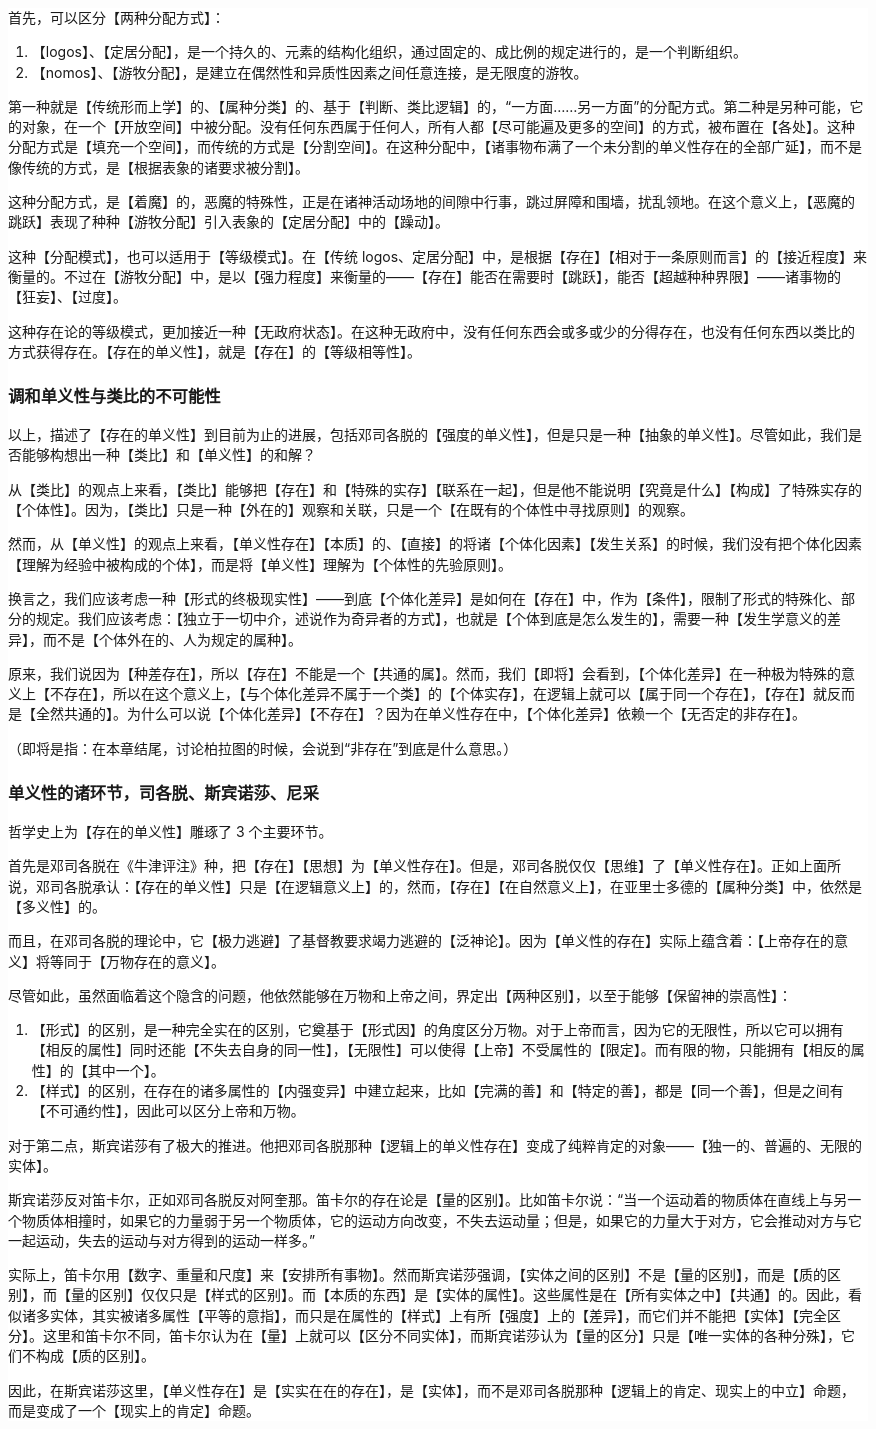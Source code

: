 首先，可以区分【两种分配方式】：

1. 【logos】、【定居分配】，是一个持久的、元素的结构化组织，通过固定的、成比例的规定进行的，是一个判断组织。
2. 【nomos】、【游牧分配】，是建立在偶然性和异质性因素之间任意连接，是无限度的游牧。

第一种就是【传统形而上学】的、【属种分类】的、基于【判断、类比逻辑】的，“一方面……另一方面”的分配方式。第二种是另种可能，它的对象，在一个【开放空间】中被分配。没有任何东西属于任何人，所有人都【尽可能遍及更多的空间】的方式，被布置在【各处】。这种分配方式是【填充一个空间】，而传统的方式是【分割空间】。在这种分配中，【诸事物布满了一个未分割的单义性存在的全部广延】，而不是像传统的方式，是【根据表象的诸要求被分割】。

这种分配方式，是【着魔】的，恶魔的特殊性，正是在诸神活动场地的间隙中行事，跳过屏障和围墙，扰乱领地。在这个意义上，【恶魔的跳跃】表现了种种【游牧分配】引入表象的【定居分配】中的【躁动】。

这种【分配模式】，也可以适用于【等级模式】。在【传统 logos、定居分配】中，是根据【存在】【相对于一条原则而言】的【接近程度】来衡量的。不过在【游牧分配】中，是以【强力程度】来衡量的——【存在】能否在需要时【跳跃】，能否【超越种种界限】——诸事物的【狂妄】、【过度】。

这种存在论的等级模式，更加接近一种【无政府状态】。在这种无政府中，没有任何东西会或多或少的分得存在，也没有任何东西以类比的方式获得存在。【存在的单义性】，就是【存在】的【等级相等性】。

### 调和单义性与类比的不可能性

以上，描述了【存在的单义性】到目前为止的进展，包括邓司各脱的【强度的单义性】，但是只是一种【抽象的单义性】。尽管如此，我们是否能够构想出一种【类比】和【单义性】的和解？

从【类比】的观点上来看，【类比】能够把【存在】和【特殊的实存】【联系在一起】，但是他不能说明【究竟是什么】【构成】了特殊实存的【个体性】。因为，【类比】只是一种【外在的】观察和关联，只是一个【在既有的个体性中寻找原则】的观察。

然而，从【单义性】的观点上来看，【单义性存在】【本质】的、【直接】的将诸【个体化因素】【发生关系】的时候，我们没有把个体化因素【理解为经验中被构成的个体】，而是将【单义性】理解为【个体性的先验原则】。

换言之，我们应该考虑一种【形式的终极现实性】——到底【个体化差异】是如何在【存在】中，作为【条件】，限制了形式的特殊化、部分的规定。我们应该考虑：【独立于一切中介，述说作为奇异者的方式】，也就是【个体到底是怎么发生的】，需要一种【发生学意义的差异】，而不是【个体外在的、人为规定的属种】。

原来，我们说因为【种差存在】，所以【存在】不能是一个【共通的属】。然而，我们【即将】会看到，【个体化差异】在一种极为特殊的意义上【不存在】，所以在这个意义上，【与个体化差异不属于一个类】的【个体实存】，在逻辑上就可以【属于同一个存在】，【存在】就反而是【全然共通的】。为什么可以说【个体化差异】【不存在】？因为在单义性存在中，【个体化差异】依赖一个【无否定的非存在】。

（即将是指：在本章结尾，讨论柏拉图的时候，会说到“非存在”到底是什么意思。）

### 单义性的诸环节，司各脱、斯宾诺莎、尼采

哲学史上为【存在的单义性】雕琢了 3 个主要环节。

首先是邓司各脱在《牛津评注》种，把【存在】【思想】为【单义性存在】。但是，邓司各脱仅仅【思维】了【单义性存在】。正如上面所说，邓司各脱承认：【存在的单义性】只是【在逻辑意义上】的，然而，【存在】【在自然意义上】，在亚里士多德的【属种分类】中，依然是【多义性】的。

而且，在邓司各脱的理论中，它【极力逃避】了基督教要求竭力逃避的【泛神论】。因为【单义性的存在】实际上蕴含着：【上帝存在的意义】将等同于【万物存在的意义】。

尽管如此，虽然面临着这个隐含的问题，他依然能够在万物和上帝之间，界定出【两种区别】，以至于能够【保留神的崇高性】：

1. 【形式】的区别，是一种完全实在的区别，它奠基于【形式因】的角度区分万物。对于上帝而言，因为它的无限性，所以它可以拥有【相反的属性】同时还能【不失去自身的同一性】，【无限性】可以使得【上帝】不受属性的【限定】。而有限的物，只能拥有【相反的属性】的【其中一个】。
2. 【样式】的区别，在存在的诸多属性的【内强变异】中建立起来，比如【完满的善】和【特定的善】，都是【同一个善】，但是之间有【不可通约性】，因此可以区分上帝和万物。

对于第二点，斯宾诺莎有了极大的推进。他把邓司各脱那种【逻辑上的单义性存在】变成了纯粹肯定的对象——【独一的、普遍的、无限的实体】。

斯宾诺莎反对笛卡尔，正如邓司各脱反对阿奎那。笛卡尔的存在论是【量的区别】。比如笛卡尔说：“当一个运动着的物质体在直线上与另一个物质体相撞时，如果它的力量弱于另一个物质体，它的运动方向改变，不失去运动量；但是，如果它的力量大于对方，它会推动对方与它一起运动，失去的运动与对方得到的运动一样多。”

实际上，笛卡尔用【数字、重量和尺度】来【安排所有事物】。然而斯宾诺莎强调，【实体之间的区别】不是【量的区别】，而是【质的区别】，而【量的区别】仅仅只是【样式的区别】。而【本质的东西】是【实体的属性】。这些属性是在【所有实体之中】【共通】的。因此，看似诸多实体，其实被诸多属性【平等的意指】，而只是在属性的【样式】上有所【强度】上的【差异】，而它们并不能把【实体】【完全区分】。这里和笛卡尔不同，笛卡尔认为在【量】上就可以【区分不同实体】，而斯宾诺莎认为【量的区分】只是【唯一实体的各种分殊】，它们不构成【质的区别】。

因此，在斯宾诺莎这里，【单义性存在】是【实实在在的存在】，是【实体】，而不是邓司各脱那种【逻辑上的肯定、现实上的中立】命题，而是变成了一个【现实上的肯定】命题。
